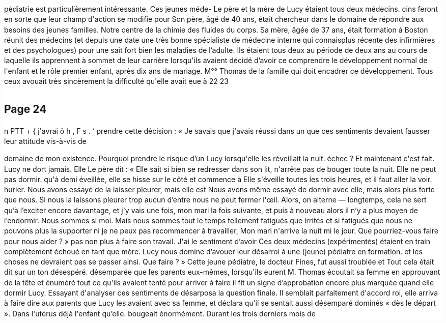 pédiatrie est particulièrement intéressante. Ces jeunes méde- Le père et la mère de Lucy étaient tous deux médecins.
cins feront en sorte que leur champ d'action se modifie pour Son père, âgé de 40 ans, était chercheur dans le domaine de
répondre aux besoins des jeunes familles. Notre centre de la chimie des fluides du corps. Sa mère, âgée de 37 ans, était
formation à Boston réunit des médecins (et depuis une date une très bonne spécialiste de médecine interne qui connaisplus récente des infirmières et des psychologues) pour une sait fort bien les maladies de l’adulte. Ils étaient tous deux au
période de deux ans au cours de laquelle ils apprennent à sommet de leur carrière lorsqu'ils avaient décidé d’avoir ce
comprendre le développement normal de l'enfant et le rôle premier enfant, après dix ans de mariage. M°° Thomas
de la famille qui doit encadrer ce développement. Tous ceux avouait très sincèrement la difficulté qu'elle avait eue à
22 23

## Page 24

n PTT + { j'avrai ô h , F s . ‘
prendre cette décision : « Je savais que j'avais réussi dans un que ces sentiments devaient fausser leur attitude vis-à-vis de

domaine de mon existence. Pourquoi prendre le risque d’un Lucy lorsqu'elle les réveillait la nuit.
échec ? Et maintenant c'est fait. Lucy ne dort jamais. Elle Le père dit : « Elle sait si bien se redresser dans son lit,
n'arrête pas de bouger toute la nuit. Elle ne peut pas dormir. qu'à demi éveillée, elle se hisse sur le côté et commence à
Elle s'éveille toutes les trois heures, et il faut aller la voir. hurler. Nous avons essayé de la laisser pleurer, mais elle est
Nous avons même essayé de dormir avec elle, mais alors plus forte que nous. Si nous la laissons pleurer trop
aucun d’entre nous ne peut fermer l'œil. Alors, on alterne — longtemps, cela ne sert qu’à l’exciter encore davantage, et
j'y vais une fois, mon mari la fois suivante, et puis à nouveau alors il n’y a plus moyen de l’endormir. Nous sommes si
moi. Mais nous sommes tout le temps tellement fatigués que irrités et si fatigués que nous ne pouvons plus la supporter ni
je ne peux pas recommencer à travailler, Mon mari n'arrive la nuit mi le jour. Que pourriez-vous faire pour nous aider ? »
pas non plus à faire son travail. J'ai le sentiment d’avoir Ces deux médecins (expérimentés) étaient en train
complètement échoué en tant que mère. Lucy nous domine d’avouer leur désarroi à une (jeune) pédiatre en formation.
et les choses ne devraient pas se passer ainsi. Que faire ? » Cette jeune pédiatre, le docteur Fines, fut aussi troublée et
Tout cela était dit sur un ton désespéré. désemparée que les parents eux-mêmes, lorsqu'ils eurent
M. Thomas écoutait sa femme en approuvant de la tête et énuméré tout ce qu'ils avaient tenté pour arriver à faire
il fit un signe d’approbation encore plus marquée quand elle dormir Lucy. Essayant d'analyser ces sentiments de désarposa la question finale. Il semblait parfaitement d'accord roi, elle arriva à faire dire aux parents que Lucy les avaient
avec sa femme, et déclara qu’il se sentait aussi désemparé dominés « dès le départ ». Dans l'utérus déjà l'enfant
qu’elle. bougeait énormément. Durant les trois derniers mois de

